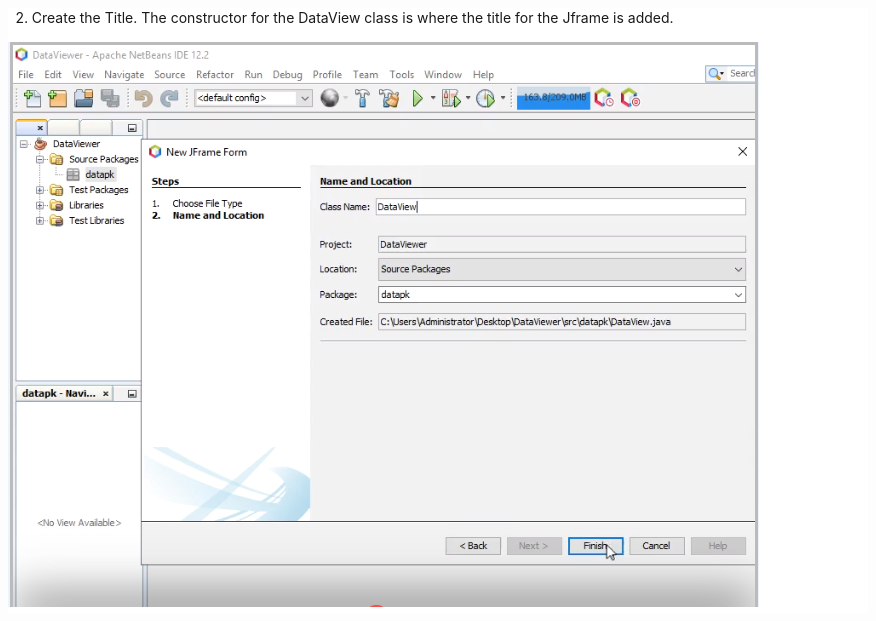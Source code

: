 2. Create the Title. The constructor for the DataView class is where the title for the Jframe is added.

![A screenshot of a computer](images/Picture3.PNG)
